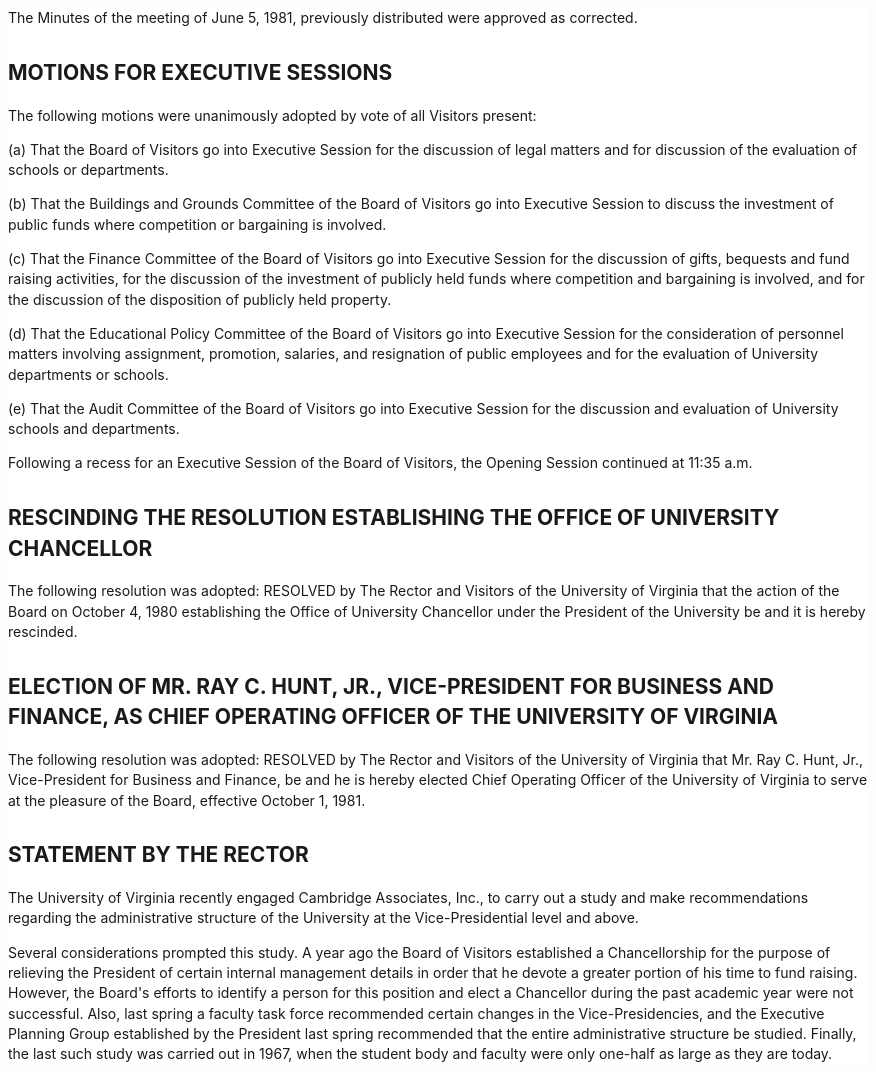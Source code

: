 The Minutes of the meeting of June 5, 1981, previously distributed were approved as corrected.

## MOTIONS FOR EXECUTIVE SESSIONS

The following motions were unanimously adopted by vote of all Visitors present:

(a) That the Board of Visitors go into Executive Session for the discussion of legal matters and for discussion of the evaluation of schools or departments.

(b) That the Buildings and Grounds Committee of the Board of Visitors go into Executive Session to discuss the investment of public funds where competition or bargaining is involved.

(c) That the Finance Committee of the Board of Visitors go into Executive Session for the discussion of gifts, bequests and fund raising activities, for the discussion of the investment of publicly held funds where competition and bargaining is involved, and for the discussion of the disposition of publicly held property.

(d) That the Educational Policy Committee of the Board of Visitors go into Executive Session for the consideration of personnel matters involving assignment, promotion, salaries, and resignation of public employees and for the evaluation of University departments or schools.

(e) That the Audit Committee of the Board of Visitors go into Executive Session for the discussion and evaluation of University schools and departments.

Following a recess for an Executive Session of the Board of Visitors, the Opening Session continued at 11:35 a.m.

## RESCINDING THE RESOLUTION ESTABLISHING THE OFFICE OF UNIVERSITY CHANCELLOR

The following resolution was adopted: RESOLVED by The Rector and Visitors of the University of Virginia that the action of the Board on October 4, 1980 establishing the Office of University Chancellor under the President of the University be and it is hereby rescinded.

## ELECTION OF MR. RAY C. HUNT, JR., VICE-PRESIDENT FOR BUSINESS AND FINANCE, AS CHIEF OPERATING OFFICER OF THE UNIVERSITY OF VIRGINIA

The following resolution was adopted: RESOLVED by The Rector and Visitors of the University of Virginia that Mr. Ray C. Hunt, Jr., Vice-President for Business and Finance, be and he is hereby elected Chief Operating Officer of the University of Virginia to serve at the pleasure of the Board, effective October 1, 1981.

## STATEMENT BY THE RECTOR

The University of Virginia recently engaged Cambridge Associates, Inc., to carry out a study and make recommendations regarding the administrative structure of the University at the Vice-Presidential level and above.

Several considerations prompted this study. A year ago the Board of Visitors established a Chancellorship for the purpose of relieving the President of certain internal management details in order that he devote a greater portion of his time to fund raising. However, the Board's efforts to identify a person for this position and elect a Chancellor during the past academic year were not successful. Also, last spring a faculty task force recommended certain changes in the Vice-Presidencies, and the Executive Planning Group established by the President last spring recommended that the entire administrative structure be studied. Finally, the last such study was carried out in 1967, when the student body and faculty were only one-half as large as they are today.
